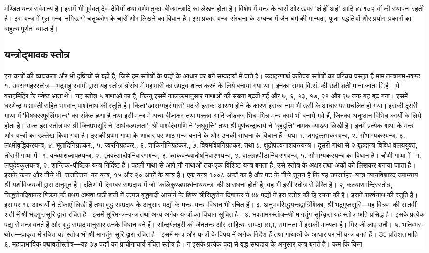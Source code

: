 मण्डित यन्त्र सर्वमान्य है। इसमें भी पूर्ववत् देव-देवियों तथा वर्णमातृका-बीजमन्त्रादि का लेखन होता है। विशेष में यन्त्र के चारों ओर ऊपर 'क्षं हीं अहं' आदि ४८१०२ वों की स्थापना रहती है। इस यन्त्र में मूल मन्त्र ‘नमिऊणं' चतुष्कोण के चारों ओर लिखने का विधान है।
इस प्रकार यन्त्र-संरचना के सम्बन्ध में जैन धर्म की मान्यता, पूजा-पद्धतियों और प्रयोग-प्रकारों का बाहुल्य पूर्णतः व्याप्त है।
## यन्त्रोद्भावक स्तोत्र
इन यन्त्रों की व्यापकता और भी दृष्टियों से बढ़ी है, जिसे हम स्तोत्रों के पद्यों के आधार पर बने सम्प्रदायों में पाते हैं। उदाहरणार्थ कतिपय स्तोत्रों का परिचय प्रस्तुत है
माम तन्त्रागम-खण्ड १. उवसग्गहरस्तोत्र—भद्रबाहु स्वामी द्वारा यह स्तोत्र श्रीसंघ में महामारी का उपद्रव
शान्त करने के लिये बनाया गया था। इनका समय वि.सं. की छठी शती माना जाता  िहै। ये वराहमिहिर के ज्येष्ठ भ्राता थे। यह स्तोत्र ५ गाथाओं का है, किन्तु इसमें
कालक्रमानुसार गाथाओं की संख्या बढ़ती गई और ७, ६, १३, १७, २१ और २७
तक यह बढ़ गया। इसमें धरणेन्द्र-पद्मावती सहित भगवान् पार्श्वनाथ की स्तुति है। किता'उवसग्गहरं पासं' पद से इसका आरम्भ होने के कारण इसका नाम भी उसी के
आधार पर प्रचलित हो गया। इसकी दूसरी गाथा में 'विषधरस्फुलिंगमन्त्र' का संकेत
हआ है तथा इसी मन्त्र में अन्य बीजाक्षर तथा पल्लव आदि जोडकर भिन्न-भिन्न मन्त्र कार्य भी बनाये गये हैं, जिनका अनुष्ठान विभिन्न कार्यों के लिये होता है। उक्त इस स्तोत्र पर श्री जिनप्रभसूरि ने 'अर्थकल्पलता', श्री पार्श्वदेवगणि ने 'लघुवृत्ति' तथा श्री पूर्णचन्द्राचार्य ने 'बृहद्वृत्ति' नामक व्याख्या लिखी है। इनमें प्रत्येक गाथा के मन्त्र और यन्त्रों का उल्लेख किया गया है। इसकी प्रथम गाथा के आधार पर आठ मन्त्र बनाने के
और उनकी साधना के विधान हैं- यथा १. जगद्वल्लभकरयन्त्र, २. सौभाग्यकरयन्त्र, ३. लक्ष्मीवृद्धिकरयन्त्र, ४. भूतादिनिग्रहकर., ५. ज्वरनिग्रहकर., ६. शाकिनीनिग्रहकर., ७. विषमविषनिग्रहकर. तथा ८. क्षुद्रोपद्रवनाशकरयन्त्र। दूसरी गाथा से २ बृहद्यन्त्र विविध वलययुक्त, तीसरी गाथा में- १. वन्ध्याशब्दापहयन्त्र, २. मृतवत्सादोषनिवारणयन्त्र, ३. काकवन्ध्यादोषनिवारणयन्त्र, ४. बालग्रहपीड़ानिवारणयन्त्र, ५. सौभाग्यकरयन्त्र का विधान है। चौथी गाथा में- १. लघुदेवकुलयन्त्र, २. शान्तिक-पौष्टिक यन्त्र निर्दिष्ट हैं। पहली गाथा से आगे नौ गाथाओं तक एक विशिष्ट यन्त्र बनता है, उसे स्तोत्र के अक्षर तथा अंकों को लिखकर बनाया जाता है। इसके ऊपर और नीचे भी 'सत्तरिसय' का यन्त्र, १५ और २० अंकों के यन्त्र हैं। एक यन्त्र १००८ अंकों का है और पट के नीचे सूचन है कि यह उपसर्गहर-यन्त्र न्यायविशारद उपाध्याय श्री यशोविजयजी द्वारा अनुभूत है। दक्षिण में दिगम्बर सम्प्रदाय में जो 'कलिकुण्डपार्श्वनाथयन्त्र' की आराधना होती है, वह भी इसी स्तोत्र से प्रेरित है। २, कल्याणमन्दिरस्तोत्र, सिद्धसेनदिवाकर विक्रम की प्रथम अथवा छठी शती में
उत्पन्न वृद्धवादी आचार्य के शिष्य श्रीसिद्धसेन दिवाकर ने ४४ पद्यों में इस स्तोत्र की हि रचना की है। इसमें पार्श्वनाथ की स्तुति है। इस पर १६ आचार्यों ने टीकाएँ लिखी
हैं तथा वृद्ध सम्प्रदाय के अनुसार पद्यों के मन्त्र-यन्त्र-विधान भी रचित हैं। ३. अनुभवसिद्धयन्त्रद्वात्रिंशिका, श्री भद्रगुप्तसूरि—यह विक्रम की सातवीं शती में श्री
भद्रगुप्तसूरि द्वारा रचित है। इसमें सूरिमन्त्र-यन्त्र तथा अन्य अनेक यन्त्रों का विधान
सूचित है। ४. भक्तामरस्तोत्र–श्री मानतुंग सूरिकृत यह स्तोत्र अति प्रसिद्ध है। इसके प्रत्येक पद्य
से मन्त्र बनते हैं और वृद्ध सम्प्रदायानुसार उनके विधान बने हैं। सौन्दर्यलहरी की
जैनतन्त्र और साहित्य-सम्पदा
४६६ समानता में इसकी मान्यता है। गिर जी लाए
उनी। ५. भत्तिब्भर-थोत्त—प्राकृत में रचित यह स्तोत्र भी श्री मानतुंग सूरि द्वारा रचित है।
इसमें मन्त्र और यन्त्रों के विषय में अनेक निर्देश हैं तथा गाथाओं के आधार पर
भी यन्त्र बनते हैं। 35 प्रतिशत माहि ६. महाप्राभाविक पद्मावतीस्तोत्र—यह ३७ पद्यों का प्राचीनाचार्य रचित स्तोत्र है। न इसके प्रत्येक पद्य से वृद्ध सम्प्रदाय के अनुसार यन्त्र बनते हैं।
कम कि किन
